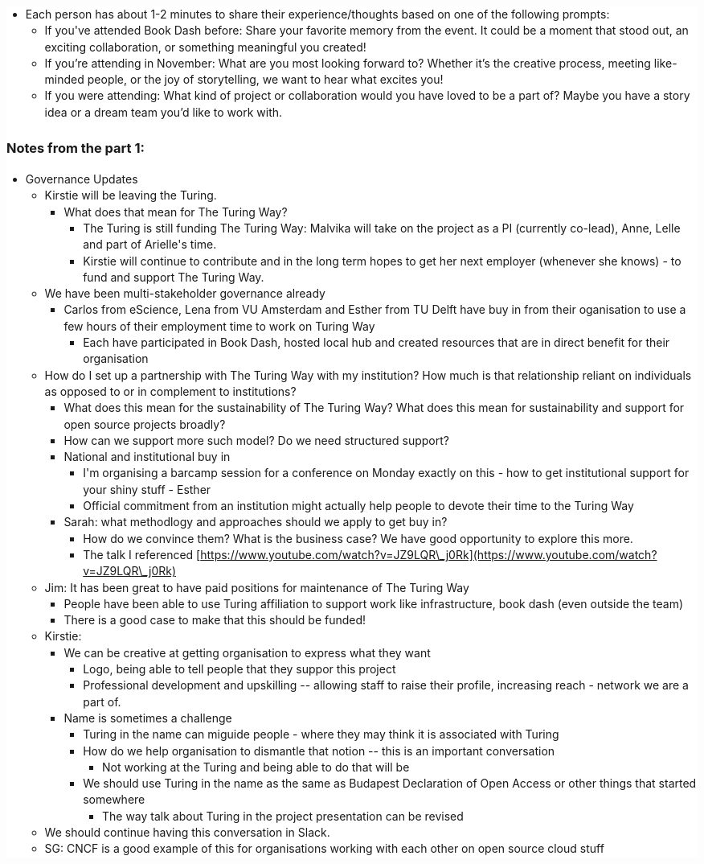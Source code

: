 * Each person has about 1-2 minutes to share their experience/thoughts based on one of the following prompts:
   * If you've attended Book Dash before: Share your favorite memory from the event. It could be a moment that stood out, an exciting collaboration, or something meaningful you created!
   * If you’re attending in November: What are you most looking forward to? Whether it’s the creative process, meeting like-minded people, or the joy of storytelling, we want to hear what excites you!
   * If you were attending: What kind of project or collaboration would you have loved to be a part of? Maybe you have a story idea or a dream team you’d like to work with.

### Notes from the part 1: 

* Governance Updates
   * Kirstie will be leaving the Turing.
       * What does that mean for The Turing Way?
           * The Turing is still funding The Turing Way: Malvika will take on the project as a PI (currently co-lead), Anne, Lelle and part of Arielle's time.
           * Kirstie will continue to contribute and in the long term hopes to get her next employer (whenever she knows) - to fund and support The Turing Way.
   * We have been multi-stakeholder governance already
       * Carlos from eScience, Lena from VU Amsterdam and Esther from TU Delft have buy in from their oganisation to use a few hours of their employment time to work on Turing Way
           * Each have participated in Book Dash, hosted local hub and created resources that are in direct benefit for their organisation
   * How do I set up a partnership with The Turing Way with my institution? How much is that relationship reliant on individuals as opposed to or in complement to institutions?
       * What does this mean for the sustainability of The Turing Way? What does this mean for sustainability and support for open source projects broadly?
       * How can we support more such model? Do we need structured support?
       * National and institutional buy in
           * I'm organising a barcamp session for a conference on Monday exactly on this - how to get institutional support for your shiny stuff - Esther 
           * Official commitment from an institution might actually help people to devote their time to the Turing Way
       * Sarah: what methodlogy and approaches should we apply to get buy in?
           * How do we convince them? What is the business case? We have good opportunity to explore this more.
           * The talk I referenced [https://www.youtube.com/watch?v=JZ9LQR\_j0Rk](https://www.youtube.com/watch?v=JZ9LQR\_j0Rk)
   * Jim: It has been great to have paid positions for maintenance of The Turing Way
       * People have been able to use Turing affiliation to support work like infrastructure, book dash (even outside the team)
       * There is a good case to make that this should be funded!
   * Kirstie:
       * We can be creative at getting organisation to express what they want
           * Logo, being able to tell people that they suppor this project
           * Professional development and upskilling -- allowing staff to raise their profile, increasing reach - network we are a part of.
       * Name is sometimes a challenge
           * Turing in the name can miguide people - where they may think it is associated with Turing
           * How do we help organisation to dismantle that notion -- this is an important conversation
               * Not working at the Turing and being able to do that will be 
           * We should use Turing in the name as the same as Budapest Declaration of Open Access or other things that started somewhere
               * The way talk about Turing in the project presentation can be revised
   * We should continue having this conversation in Slack.
   * SG: CNCF is a good example of this for organisations working with each other on open source cloud stuff

